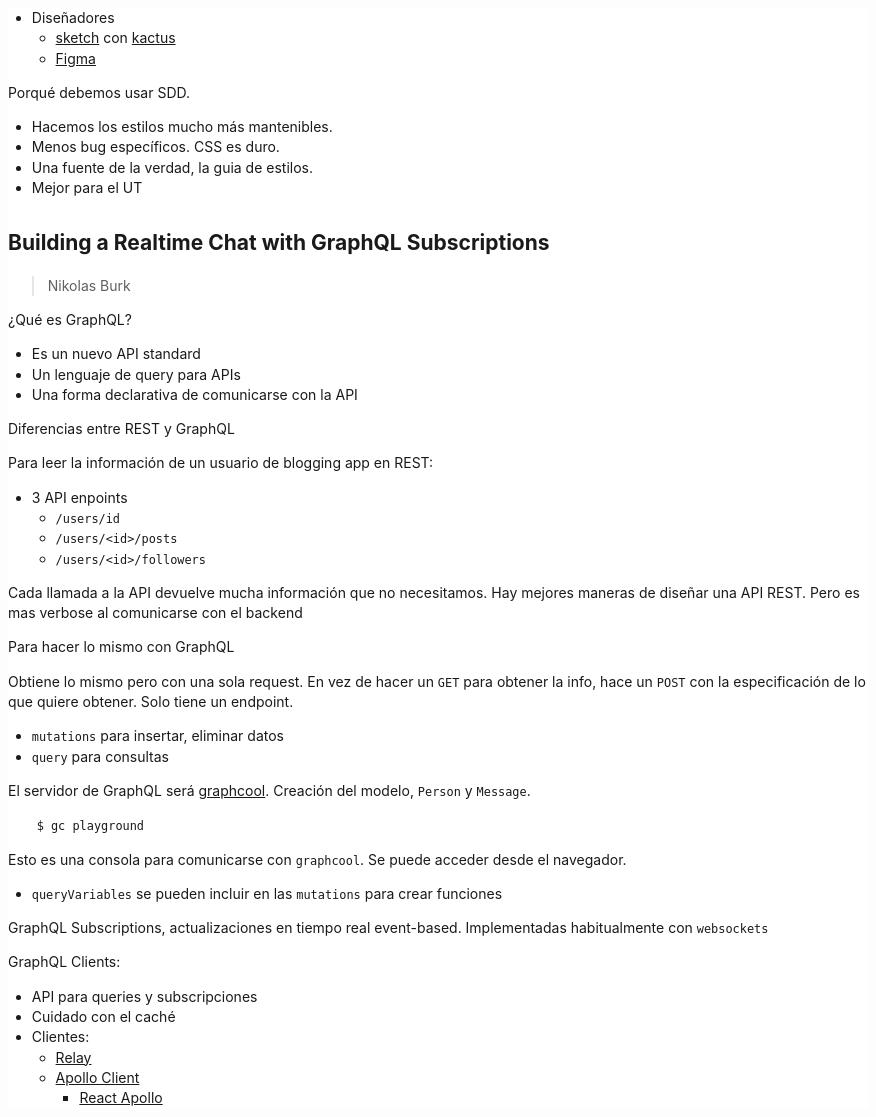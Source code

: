 * Diseñadores
	* [sketch](https://www.sketchapp.com/) con [kactus](https://github.com/kactus-io/kactus)
	* [Figma](https://www.figma.com/)
	
Porqué debemos usar SDD. 

* Hacemos los estilos mucho más mantenibles. 
* Menos bug específicos. CSS es duro. 
* Una fuente de la verdad, la guia de estilos. 
* Mejor para el UT

## Building a Realtime Chat with GraphQL Subscriptions

> Nikolas Burk

¿Qué es GraphQL?

* Es un nuevo API standard
* Un lenguaje de query para APIs
* Una forma declarativa de comunicarse con la API

Diferencias entre REST y GraphQL

Para leer la información de un usuario de blogging app en REST:

* 3 API enpoints
	* `/users/id`
	* `/users/<id>/posts`
	* `/users/<id>/followers`
	
Cada llamada a la API devuelve mucha información que no necesitamos. Hay mejores maneras de diseñar una API REST. Pero es mas verbose al comunicarse con el backend

Para hacer lo mismo con GraphQL

Obtiene lo mismo pero con una sola request. En vez de hacer un `GET` para obtener la info, hace un `POST` con la especificación de lo que quiere obtener.  Solo tiene un endpoint. 

* `mutations` para insertar, eliminar datos
* `query` para consultas

El servidor de GraphQL será [graphcool](https://www.graph.cool/). Creación del modelo, `Person` y `Message`. 

		$ gc playground

Esto es una consola para comunicarse con `graphcool`. Se puede acceder desde el navegador.

* `queryVariables` se pueden incluir en las `mutations` para crear funciones

GraphQL Subscriptions, actualizaciones en tiempo real event-based. Implementadas habitualmente con `websockets`

GraphQL Clients:

* API para queries y subscripciones
* Cuidado con el caché
* Clientes:
	* [Relay](https://facebook.github.io/relay/) 
	* [Apollo Client](https://github.com/apollographql)
		* [React Apollo](https://github.com/apollographql/react-apollo)
	